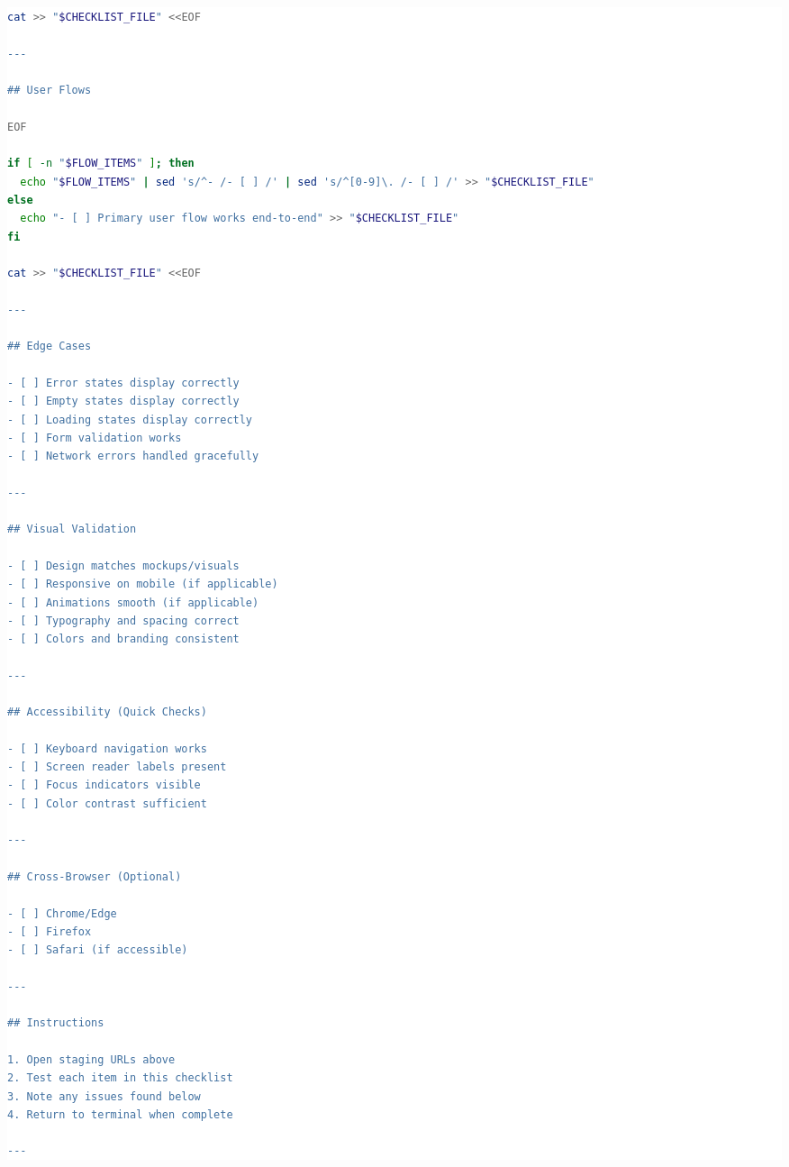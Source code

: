 ```bash
cat >> "$CHECKLIST_FILE" <<EOF

---

## User Flows

EOF

if [ -n "$FLOW_ITEMS" ]; then
  echo "$FLOW_ITEMS" | sed 's/^- /- [ ] /' | sed 's/^[0-9]\. /- [ ] /' >> "$CHECKLIST_FILE"
else
  echo "- [ ] Primary user flow works end-to-end" >> "$CHECKLIST_FILE"
fi

cat >> "$CHECKLIST_FILE" <<EOF

---

## Edge Cases

- [ ] Error states display correctly
- [ ] Empty states display correctly
- [ ] Loading states display correctly
- [ ] Form validation works
- [ ] Network errors handled gracefully

---

## Visual Validation

- [ ] Design matches mockups/visuals
- [ ] Responsive on mobile (if applicable)
- [ ] Animations smooth (if applicable)
- [ ] Typography and spacing correct
- [ ] Colors and branding consistent

---

## Accessibility (Quick Checks)

- [ ] Keyboard navigation works
- [ ] Screen reader labels present
- [ ] Focus indicators visible
- [ ] Color contrast sufficient

---

## Cross-Browser (Optional)

- [ ] Chrome/Edge
- [ ] Firefox
- [ ] Safari (if accessible)

---

## Instructions

1. Open staging URLs above
2. Test each item in this checklist
3. Note any issues found below
4. Return to terminal when complete

---
```